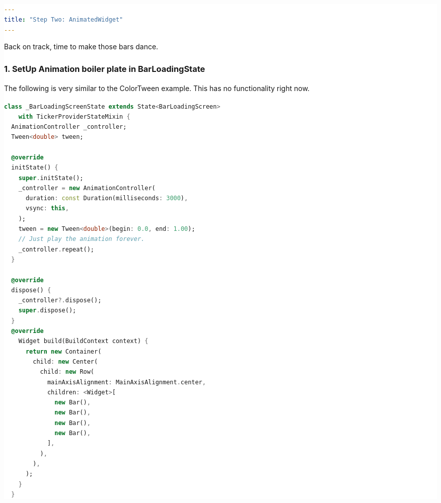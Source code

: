 ```yaml
---
title: "Step Two: AnimatedWidget"
---
```


Back on track, time to make those bars dance.

### 1. SetUp Animation boiler plate in BarLoadingState

The following is very similar to the ColorTween example.
This has no functionality right now.

```dart
class _BarLoadingScreenState extends State<BarLoadingScreen>
    with TickerProviderStateMixin {
  AnimationController _controller;
  Tween<double> tween;

  @override
  initState() {
    super.initState();
    _controller = new AnimationController(
      duration: const Duration(milliseconds: 3000),
      vsync: this,
    );
    tween = new Tween<double>(begin: 0.0, end: 1.00);
    // Just play the animation forever.
    _controller.repeat();
  }

  @override
  dispose() {
    _controller?.dispose();
    super.dispose();
  }
  @override
    Widget build(BuildContext context) {
      return new Container(
        child: new Center(
          child: new Row(
            mainAxisAlignment: MainAxisAlignment.center,
            children: <Widget>[
              new Bar(),
              new Bar(),
              new Bar(),
              new Bar(),
            ],
          ),
        ),
      );
    }
  }
```
